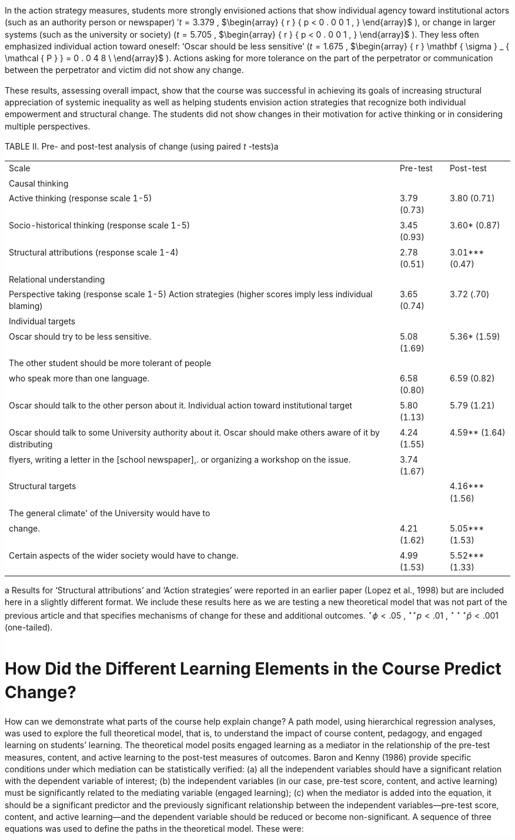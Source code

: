 In the action strategy measures, students more strongly envisioned actions that show individual agency toward institutional actors (such as an authority person or newspaper) $\prime { t } = 3 . 3 7 9$ , $\begin{array} { r } { p < 0 . 0 0 1 , } \end{array}$ ), or change in larger systems (such as the university or society) $( t = 5 . 7 0 5$ , $\begin{array} { r } { p < 0 . 0 0 1 , } \end{array}$ ). They less often emphasized individual action toward oneself: ‘Oscar should be less sensitive’ $( t = 1 . 6 7 5$ , $\begin{array} { r }  \mathbf { \sigma } _ { \mathcal { P } } = 0 . 0 4 8 \ \end{array}$ ). Actions asking for more tolerance on the part of the perpetrator or communication between the perpetrator and victim did not show any change.

These results, assessing overall impact, show that the course was successful in achieving its goals of increasing structural appreciation of systemic inequality as well as helping students envision action strategies that recognize both individual empowerment and structural change. The students did not show changes in their motivation for active thinking or in considering multiple perspectives.

TABLE II. Pre- and post-test analysis of change (using paired $t$ -tests)a   

<html><body><table><tr><td>Scale</td><td>Pre-test</td><td>Post-test</td></tr><tr><td>Causal thinking</td><td></td><td></td></tr><tr><td>Active thinking (response scale 1-5)</td><td>3.79 (0.73)</td><td>3.80 (0.71)</td></tr><tr><td>Socio-historical thinking (response scale 1-5)</td><td>3.45 (0.93)</td><td>3.60* (0.87)</td></tr><tr><td>Structural attributions (response scale 1-4)</td><td>2.78 (0.51)</td><td>3.01*** (0.47)</td></tr><tr><td>Relational understanding</td><td></td><td></td></tr><tr><td>Perspective taking (response scale 1-5) Action strategies (higher scores imply less individual blaming)</td><td>3.65 (0.74)</td><td>3.72 (.70)</td></tr><tr><td>Individual targets</td><td></td><td></td></tr><tr><td>Oscar should try to be less sensitive.</td><td>5.08 (1.69)</td><td>5.36* (1.59)</td></tr><tr><td>The other student should be more tolerant of people</td><td></td><td></td></tr><tr><td>who speak more than one language.</td><td>6.58 (0.80)</td><td>6.59 (0.82)</td></tr><tr><td>Oscar should talk to the other person about it. Individual action toward institutional target</td><td>5.80 (1.13)</td><td>5.79 (1.21)</td></tr><tr><td>Oscar should talk to some University authority about it. Oscar should make others aware of it by distributing</td><td>4.24 (1.55)</td><td>4.59** (1.64)</td></tr><tr><td>flyers, writing a letter in the [school newspaper],. or organizing a workshop on the issue.</td><td>3.74 (1.67)</td><td></td></tr><tr><td>Structural targets</td><td></td><td>4.16*** (1.56)</td></tr><tr><td>The general climate&#x27; of the University would have to</td><td></td><td></td></tr><tr><td>change.</td><td>4.21 (1.62)</td><td>5.05*** (1.53)</td></tr><tr><td>Certain aspects of the wider society would have to change.</td><td>4.99 (1.53)</td><td>5.52*** (1.33)</td></tr></table></body></html>

a Results for ‘Structural attributions’ and ‘Action strategies’ were reported in an earlier paper (Lopez et al., 1998) but are included here in a slightly different format. We include these results here as we are testing a new theoretical model that was not part of the previous article and that specifies mechanisms of change for these and additional outcomes. ${ } ^ { \star } \phi < . 0 5$ , $^ { \star \star } p < . 0 1$ , $^ { \star \star \star } \hat { p } < . 0 0 1$ (one-tailed).

# How Did the Different Learning Elements in the Course Predict Change?

How can we demonstrate what parts of the course help explain change? A path model, using hierarchical regression analyses, was used to explore the full theoretical model, that is, to understand the impact of course content, pedagogy, and engaged learning on students’ learning. The theoretical model posits engaged learning as a mediator in the relationship of the pre-test measures, content, and active learning to the post-test measures of outcomes. Baron and Kenny (1986) provide specific conditions under which mediation can be statistically verified: (a) all the independent variables should have a significant relation with the dependent variable of interest; (b) the independent variables (in our case, pre-test score, content, and active learning) must be significantly related to the mediating variable (engaged learning); (c) when the mediator is added into the equation, it should be a significant predictor and the previously significant relationship between the independent variables—pre-test score, content, and active learning—and the dependent variable should be reduced or become non-significant. A sequence of three equations was used to define the paths in the theoretical model. These were:
